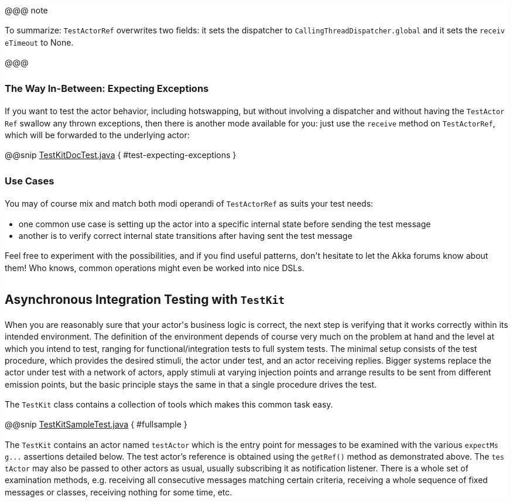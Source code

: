 @@@ note

To summarize: `TestActorRef` overwrites two fields: it sets the
dispatcher to `CallingThreadDispatcher.global` and it sets the
`receiveTimeout` to None.

@@@

### The Way In-Between: Expecting Exceptions

If you want to test the actor behavior, including hotswapping, but without
involving a dispatcher and without having the `TestActorRef` swallow
any thrown exceptions, then there is another mode available for you: just use
the `receive` method on `TestActorRef`, which will be forwarded to the
underlying actor:

@@snip [TestKitDocTest.java](code/jdocs/testkit/TestKitDocTest.java) { #test-expecting-exceptions }

### Use Cases

You may of course mix and match both modi operandi of `TestActorRef` as
suits your test needs:

>
 * one common use case is setting up the actor into a specific internal state
before sending the test message
 * another is to verify correct internal state transitions after having sent
the test message

Feel free to experiment with the possibilities, and if you find useful
patterns, don't hesitate to let the Akka forums know about them! Who knows,
common operations might even be worked into nice DSLs.

<a id="async-integration-testing-java"></a>
## Asynchronous Integration Testing with `TestKit`

When you are reasonably sure that your actor's business logic is correct, the
next step is verifying that it works correctly within its intended environment.
The definition of the environment depends of course very much on the problem at
hand and the level at which you intend to test, ranging for
functional/integration tests to full system tests. The minimal setup consists
of the test procedure, which provides the desired stimuli, the actor under
test, and an actor receiving replies.  Bigger systems replace the actor under
test with a network of actors, apply stimuli at varying injection points and
arrange results to be sent from different emission points, but the basic
principle stays the same in that a single procedure drives the test.

The `TestKit` class contains a collection of tools which makes this
common task easy.

@@snip [TestKitSampleTest.java](code/jdocs/testkit/TestKitSampleTest.java) { #fullsample }

The `TestKit` contains an actor named `testActor` which is the
entry point for messages to be examined with the various `expectMsg...`
assertions detailed below. The test actor’s reference is obtained using the
`getRef()` method as demonstrated above.  The `testActor` may also
be passed to other actors as usual, usually subscribing it as notification
listener. There is a whole set of examination methods, e.g. receiving all
consecutive messages matching certain criteria, receiving a whole sequence of
fixed messages or classes, receiving nothing for some time, etc.
